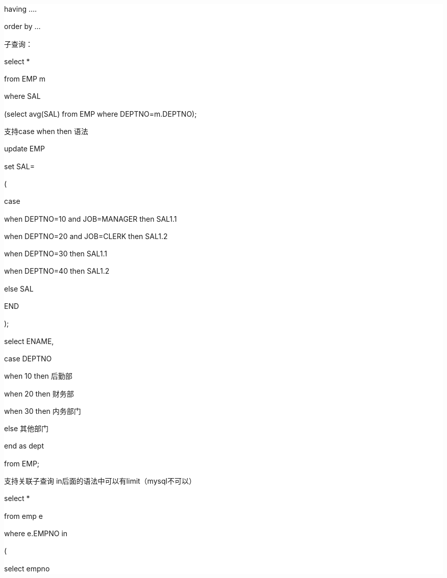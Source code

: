 having &#8230;.
  
order by &#8230;
  
子查询：
  
select *
  
from EMP m
  
where SAL
  
(select avg(SAL) from EMP where DEPTNO=m.DEPTNO);
  
支持case when then 语法
  
update EMP
  
set SAL=
  
(
  
case
  
when DEPTNO=10 and JOB=MANAGER then SAL1.1
  
when DEPTNO=20 and JOB=CLERK then SAL1.2
  
when DEPTNO=30 then SAL1.1
  
when DEPTNO=40 then SAL1.2
  
else SAL
  
END
  
);
  
select ENAME,
  
case DEPTNO
  
when 10 then 后勤部
  
when 20 then 财务部
  
when 30 then 内务部门
  
else 其他部门
  
end as dept
  
from EMP;
  
支持关联子查询 in后面的语法中可以有limit（mysql不可以）
  
select *
  
from emp e
  
where e.EMPNO in
  
(
  
select empno
  
